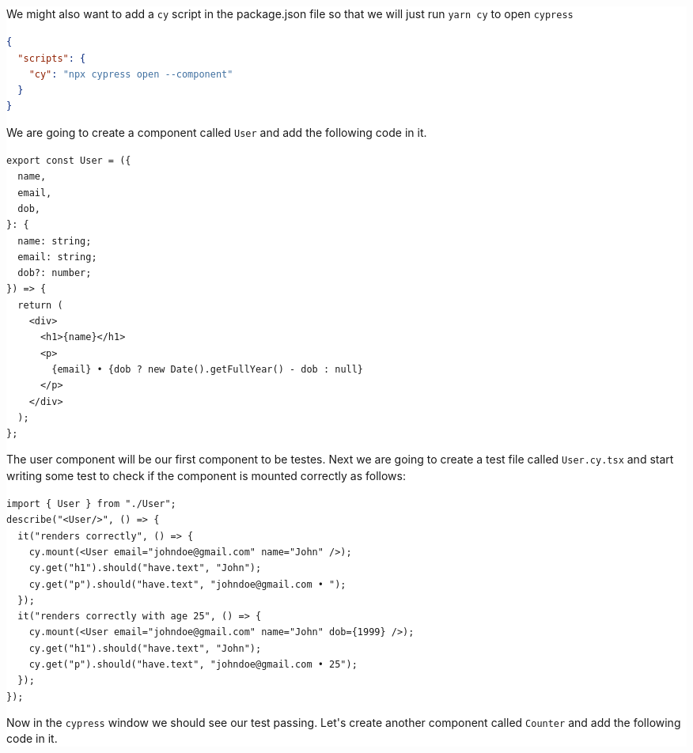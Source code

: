 We might also want to add a `cy` script in the package.json file so that we will just run `yarn cy` to open `cypress`

```json
{
  "scripts": {
    "cy": "npx cypress open --component"
  }
}
```

We are going to create a component called `User` and add the following code in it.

```tsx
export const User = ({
  name,
  email,
  dob,
}: {
  name: string;
  email: string;
  dob?: number;
}) => {
  return (
    <div>
      <h1>{name}</h1>
      <p>
        {email} • {dob ? new Date().getFullYear() - dob : null}
      </p>
    </div>
  );
};
```

The user component will be our first component to be testes. Next we are going to create a test file called `User.cy.tsx` and start writing some test to check if the component is mounted correctly as follows:

```tsx
import { User } from "./User";
describe("<User/>", () => {
  it("renders correctly", () => {
    cy.mount(<User email="johndoe@gmail.com" name="John" />);
    cy.get("h1").should("have.text", "John");
    cy.get("p").should("have.text", "johndoe@gmail.com • ");
  });
  it("renders correctly with age 25", () => {
    cy.mount(<User email="johndoe@gmail.com" name="John" dob={1999} />);
    cy.get("h1").should("have.text", "John");
    cy.get("p").should("have.text", "johndoe@gmail.com • 25");
  });
});
```

Now in the `cypress` window we should see our test passing. Let's create another component called `Counter` and add the following code in it.
